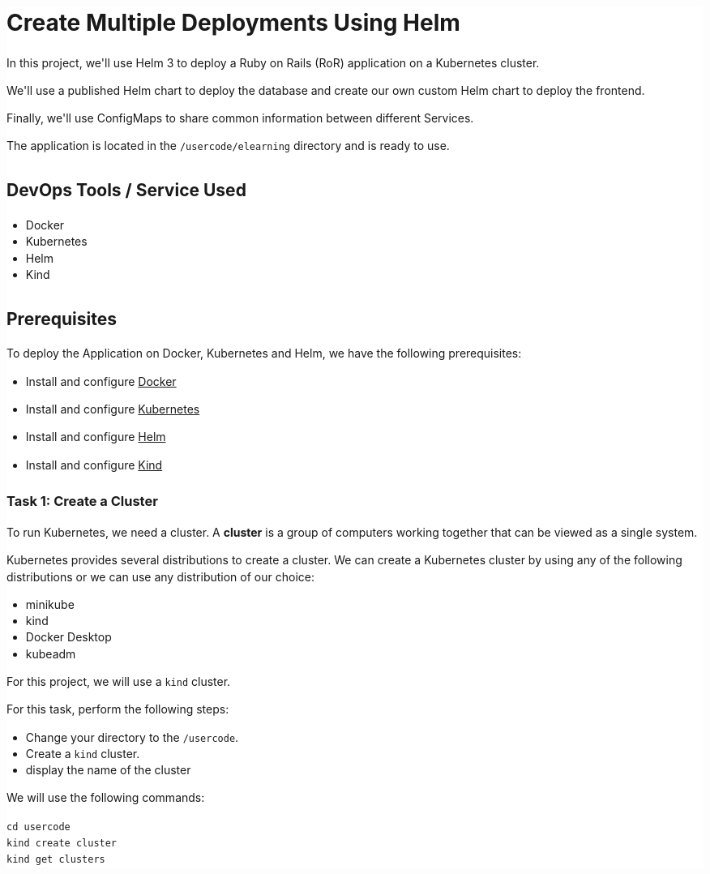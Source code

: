 
# Create Multiple Deployments Using Helm

In this project, we'll use Helm 3 to deploy a Ruby on Rails (RoR) application on a Kubernetes cluster.

We'll use a published Helm chart to deploy the database and create our own custom Helm chart to deploy the frontend.

Finally, we'll use ConfigMaps to share common information between different Services.

The application is located in the `/usercode/elearning` directory and is ready to use.

## DevOps Tools / Service Used
+ Docker
+ Kubernetes
+ Helm
+ Kind

## Prerequisites
To deploy the Application on Docker, Kubernetes and Helm, we have the following prerequisites:

+ Install and configure [Docker](https://docs.docker.com/desktop/)

+ Install and configure [Kubernetes](https://kubernetes.io/docs/setup/)

+ Install and configure [Helm](https://helm.sh/docs/intro/quickstart/)

+ Install and configure [Kind](https://kind.sigs.k8s.io/docs/user/quick-start/)

### Task 1: Create a Cluster

To run Kubernetes, we need a cluster. A **cluster** is a group of computers working together that can be viewed as a single system.

Kubernetes provides several distributions to create a cluster. We can create a Kubernetes cluster by using any of the following distributions or we can use any distribution of our choice:

+ minikube
+ kind
+ Docker Desktop
+ kubeadm

For this project, we will use a `kind` cluster.

For this task, perform the following steps:

+ Change your directory to the `/usercode`.
+ Create a `kind` cluster.
+ display the name of the cluster

We will use the following commands: 

```shell
cd usercode
kind create cluster
kind get clusters
```
